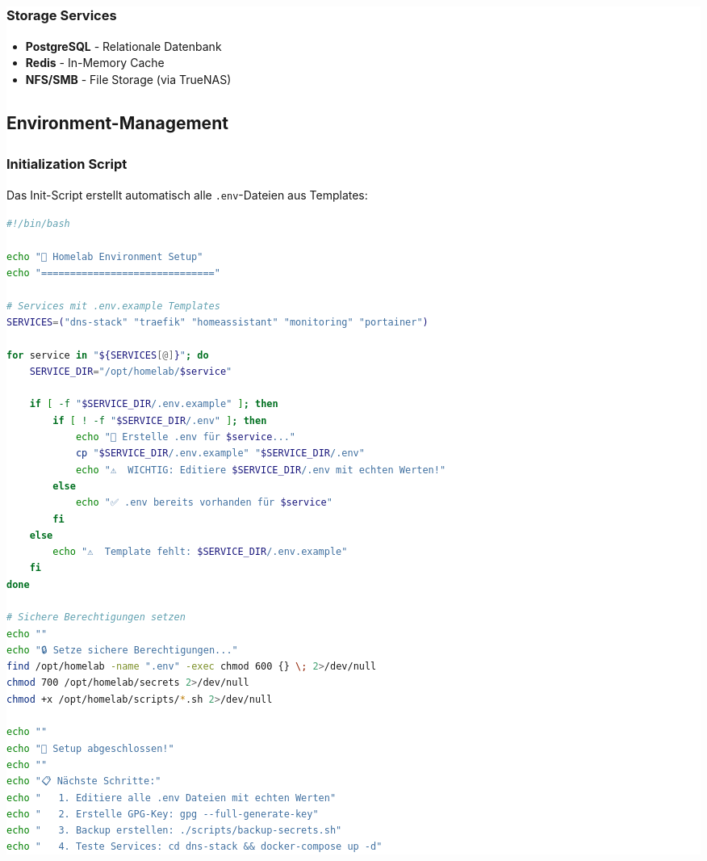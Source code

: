 ### Storage Services
- **PostgreSQL** - Relationale Datenbank
- **Redis** - In-Memory Cache
- **NFS/SMB** - File Storage (via TrueNAS)

## Environment-Management

### Initialization Script

Das Init-Script erstellt automatisch alle `.env`-Dateien aus Templates:

```bash title="/opt/homelab/scripts/init-environment.sh"
#!/bin/bash

echo "🔧 Homelab Environment Setup"
echo "=============================="

# Services mit .env.example Templates
SERVICES=("dns-stack" "traefik" "homeassistant" "monitoring" "portainer")

for service in "${SERVICES[@]}"; do
    SERVICE_DIR="/opt/homelab/$service"
    
    if [ -f "$SERVICE_DIR/.env.example" ]; then
        if [ ! -f "$SERVICE_DIR/.env" ]; then
            echo "📝 Erstelle .env für $service..."
            cp "$SERVICE_DIR/.env.example" "$SERVICE_DIR/.env"
            echo "⚠️  WICHTIG: Editiere $SERVICE_DIR/.env mit echten Werten!"
        else
            echo "✅ .env bereits vorhanden für $service"
        fi
    else
        echo "⚠️  Template fehlt: $SERVICE_DIR/.env.example"
    fi
done

# Sichere Berechtigungen setzen
echo ""
echo "🔒 Setze sichere Berechtigungen..."
find /opt/homelab -name ".env" -exec chmod 600 {} \; 2>/dev/null
chmod 700 /opt/homelab/secrets 2>/dev/null
chmod +x /opt/homelab/scripts/*.sh 2>/dev/null

echo ""
echo "🎯 Setup abgeschlossen!"
echo ""
echo "📋 Nächste Schritte:"
echo "   1. Editiere alle .env Dateien mit echten Werten"
echo "   2. Erstelle GPG-Key: gpg --full-generate-key"
echo "   3. Backup erstellen: ./scripts/backup-secrets.sh"
echo "   4. Teste Services: cd dns-stack && docker-compose up -d"
```
